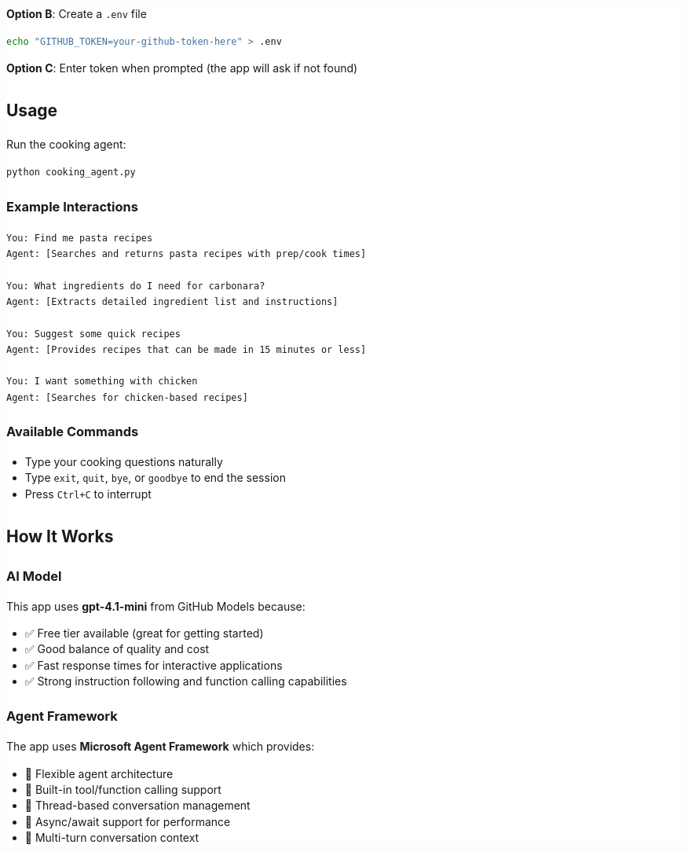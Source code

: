 **Option B**: Create a `.env` file
```bash
echo "GITHUB_TOKEN=your-github-token-here" > .env
```

**Option C**: Enter token when prompted (the app will ask if not found)

## Usage

Run the cooking agent:

```bash
python cooking_agent.py
```

### Example Interactions

```
You: Find me pasta recipes
Agent: [Searches and returns pasta recipes with prep/cook times]

You: What ingredients do I need for carbonara?
Agent: [Extracts detailed ingredient list and instructions]

You: Suggest some quick recipes
Agent: [Provides recipes that can be made in 15 minutes or less]

You: I want something with chicken
Agent: [Searches for chicken-based recipes]
```

### Available Commands

- Type your cooking questions naturally
- Type `exit`, `quit`, `bye`, or `goodbye` to end the session
- Press `Ctrl+C` to interrupt

## How It Works

### AI Model

This app uses **gpt-4.1-mini** from GitHub Models because:
- ✅ Free tier available (great for getting started)
- ✅ Good balance of quality and cost
- ✅ Fast response times for interactive applications
- ✅ Strong instruction following and function calling capabilities

### Agent Framework

The app uses **Microsoft Agent Framework** which provides:
- 🤖 Flexible agent architecture
- 🔧 Built-in tool/function calling support
- 💬 Thread-based conversation management
- 🔄 Async/await support for performance
- 🎯 Multi-turn conversation context
